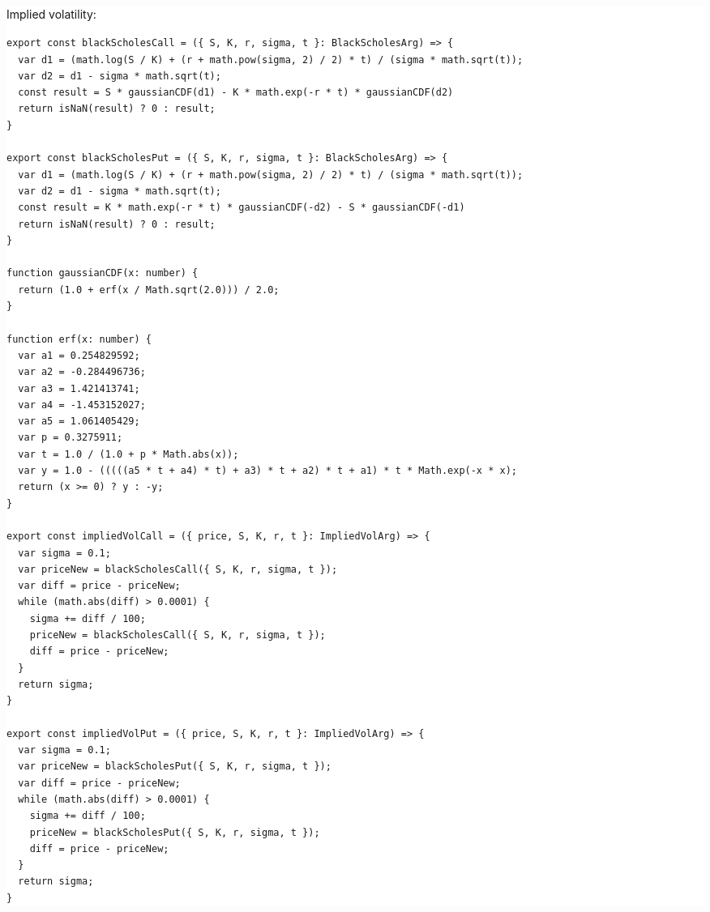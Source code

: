Implied volatility:
```
export const blackScholesCall = ({ S, K, r, sigma, t }: BlackScholesArg) => {
  var d1 = (math.log(S / K) + (r + math.pow(sigma, 2) / 2) * t) / (sigma * math.sqrt(t));
  var d2 = d1 - sigma * math.sqrt(t);
  const result = S * gaussianCDF(d1) - K * math.exp(-r * t) * gaussianCDF(d2)
  return isNaN(result) ? 0 : result;
}

export const blackScholesPut = ({ S, K, r, sigma, t }: BlackScholesArg) => {
  var d1 = (math.log(S / K) + (r + math.pow(sigma, 2) / 2) * t) / (sigma * math.sqrt(t));
  var d2 = d1 - sigma * math.sqrt(t);
  const result = K * math.exp(-r * t) * gaussianCDF(-d2) - S * gaussianCDF(-d1)
  return isNaN(result) ? 0 : result;
}

function gaussianCDF(x: number) {
  return (1.0 + erf(x / Math.sqrt(2.0))) / 2.0;
}

function erf(x: number) {
  var a1 = 0.254829592;
  var a2 = -0.284496736;
  var a3 = 1.421413741;
  var a4 = -1.453152027;
  var a5 = 1.061405429;
  var p = 0.3275911;
  var t = 1.0 / (1.0 + p * Math.abs(x));
  var y = 1.0 - (((((a5 * t + a4) * t) + a3) * t + a2) * t + a1) * t * Math.exp(-x * x);
  return (x >= 0) ? y : -y;
}

export const impliedVolCall = ({ price, S, K, r, t }: ImpliedVolArg) => {
  var sigma = 0.1;
  var priceNew = blackScholesCall({ S, K, r, sigma, t });
  var diff = price - priceNew;
  while (math.abs(diff) > 0.0001) {
    sigma += diff / 100;
    priceNew = blackScholesCall({ S, K, r, sigma, t });
    diff = price - priceNew;
  }
  return sigma;
}

export const impliedVolPut = ({ price, S, K, r, t }: ImpliedVolArg) => {
  var sigma = 0.1;
  var priceNew = blackScholesPut({ S, K, r, sigma, t });
  var diff = price - priceNew;
  while (math.abs(diff) > 0.0001) {
    sigma += diff / 100;
    priceNew = blackScholesPut({ S, K, r, sigma, t });
    diff = price - priceNew;
  }
  return sigma;
}
```